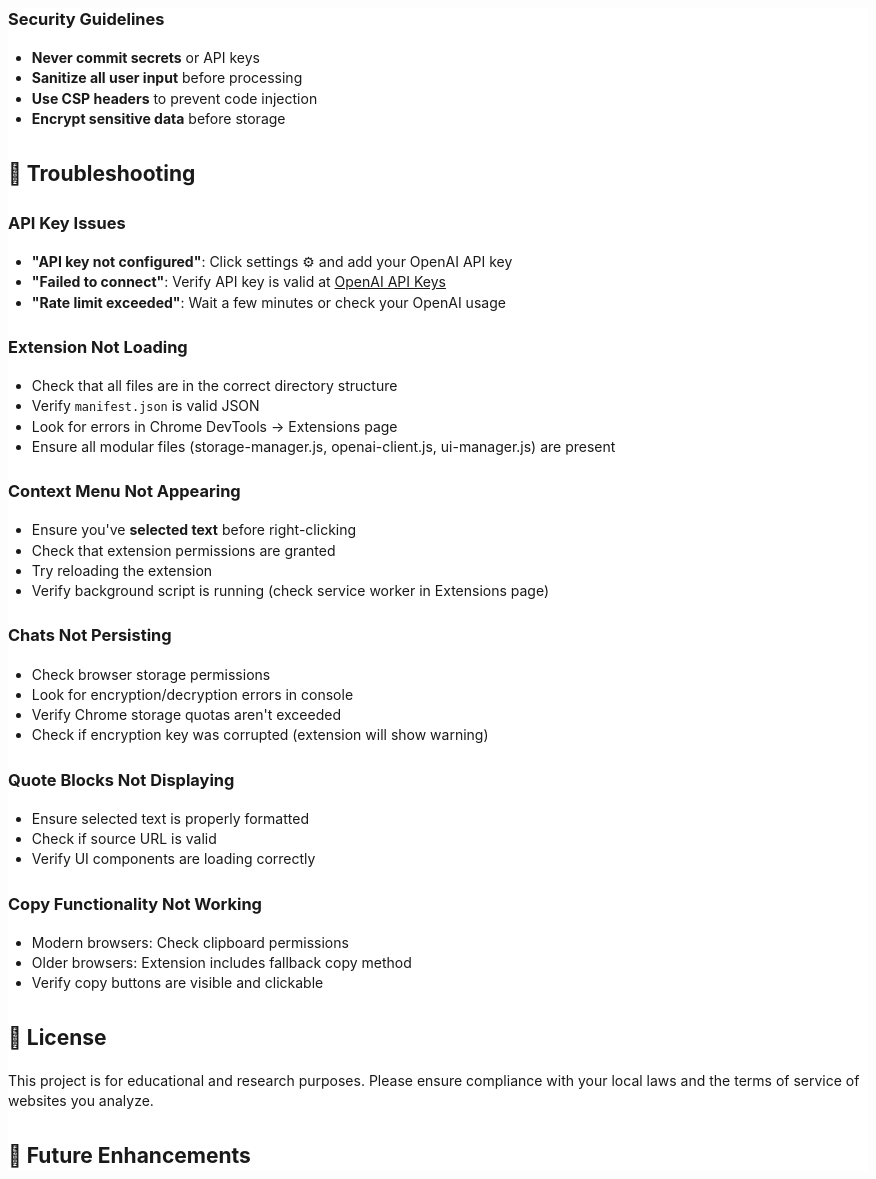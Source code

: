 ### Security Guidelines
- **Never commit secrets** or API keys
- **Sanitize all user input** before processing
- **Use CSP headers** to prevent code injection
- **Encrypt sensitive data** before storage

## 🐛 Troubleshooting

### API Key Issues
- **"API key not configured"**: Click settings ⚙️ and add your OpenAI API key
- **"Failed to connect"**: Verify API key is valid at [OpenAI API Keys](https://platform.openai.com/api-keys)
- **"Rate limit exceeded"**: Wait a few minutes or check your OpenAI usage

### Extension Not Loading
- Check that all files are in the correct directory structure
- Verify `manifest.json` is valid JSON
- Look for errors in Chrome DevTools → Extensions page
- Ensure all modular files (storage-manager.js, openai-client.js, ui-manager.js) are present

### Context Menu Not Appearing  
- Ensure you've **selected text** before right-clicking
- Check that extension permissions are granted
- Try reloading the extension
- Verify background script is running (check service worker in Extensions page)

### Chats Not Persisting
- Check browser storage permissions
- Look for encryption/decryption errors in console
- Verify Chrome storage quotas aren't exceeded
- Check if encryption key was corrupted (extension will show warning)

### Quote Blocks Not Displaying
- Ensure selected text is properly formatted
- Check if source URL is valid
- Verify UI components are loading correctly

### Copy Functionality Not Working
- Modern browsers: Check clipboard permissions
- Older browsers: Extension includes fallback copy method
- Verify copy buttons are visible and clickable

## 📝 License

This project is for educational and research purposes. Please ensure compliance with your local laws and the terms of service of websites you analyze.

## 🚧 Future Enhancements

